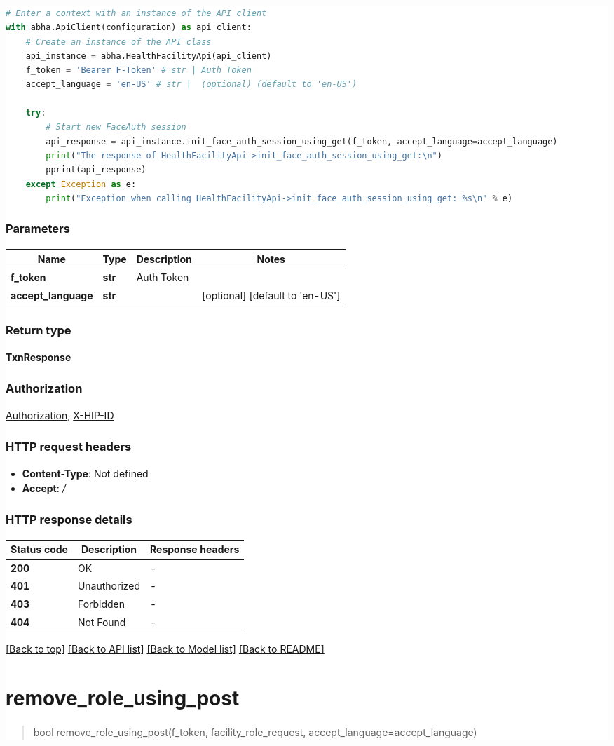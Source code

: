 ```python
# Enter a context with an instance of the API client
with abha.ApiClient(configuration) as api_client:
    # Create an instance of the API class
    api_instance = abha.HealthFacilityApi(api_client)
    f_token = 'Bearer F-Token' # str | Auth Token
    accept_language = 'en-US' # str |  (optional) (default to 'en-US')

    try:
        # Start new FaceAuth session
        api_response = api_instance.init_face_auth_session_using_get(f_token, accept_language=accept_language)
        print("The response of HealthFacilityApi->init_face_auth_session_using_get:\n")
        pprint(api_response)
    except Exception as e:
        print("Exception when calling HealthFacilityApi->init_face_auth_session_using_get: %s\n" % e)
```



### Parameters


Name | Type | Description  | Notes
------------- | ------------- | ------------- | -------------
 **f_token** | **str**| Auth Token | 
 **accept_language** | **str**|  | [optional] [default to &#39;en-US&#39;]

### Return type

[**TxnResponse**](TxnResponse.md)

### Authorization

[Authorization](../README.md#Authorization), [X-HIP-ID](../README.md#X-HIP-ID)

### HTTP request headers

 - **Content-Type**: Not defined
 - **Accept**: */*

### HTTP response details

| Status code | Description | Response headers |
|-------------|-------------|------------------|
**200** | OK |  -  |
**401** | Unauthorized |  -  |
**403** | Forbidden |  -  |
**404** | Not Found |  -  |

[[Back to top]](#) [[Back to API list]](../README.md#documentation-for-api-endpoints) [[Back to Model list]](../README.md#documentation-for-models) [[Back to README]](../README.md)

# **remove_role_using_post**
> bool remove_role_using_post(f_token, facility_role_request, accept_language=accept_language)
